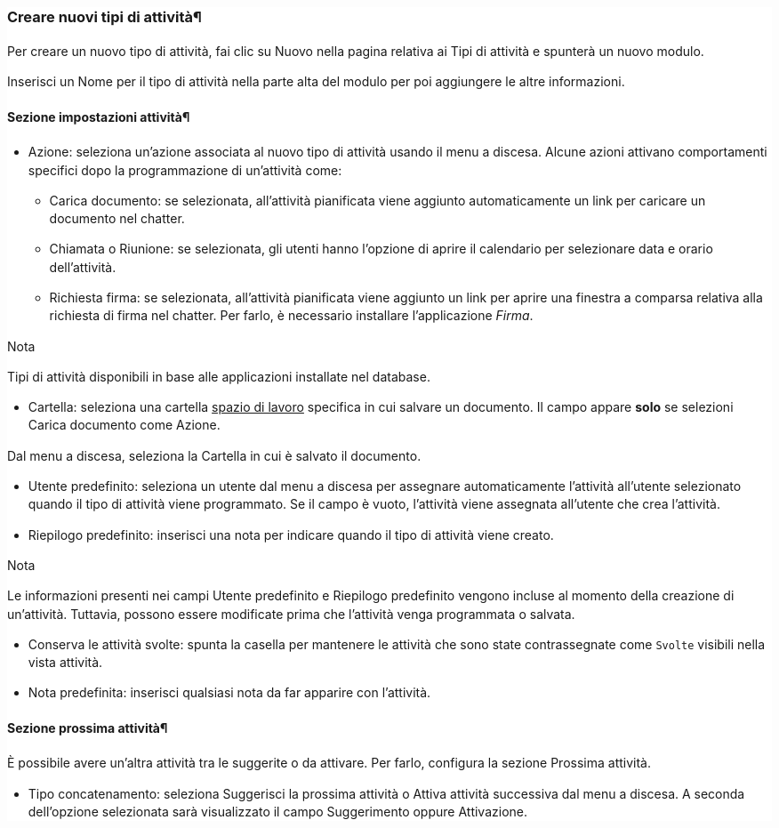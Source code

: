 ### Creare nuovi tipi di attività¶

Per creare un nuovo tipo di attività, fai clic su Nuovo nella pagina relativa ai Tipi di attività e spunterà un nuovo modulo.

Inserisci un Nome per il tipo di attività nella parte alta del modulo per poi aggiungere le altre informazioni.

#### Sezione impostazioni attività¶

  * Azione: seleziona un’azione associata al nuovo tipo di attività usando il menu a discesa. Alcune azioni attivano comportamenti specifici dopo la programmazione di un’attività come:

    * Carica documento: se selezionata, all’attività pianificata viene aggiunto automaticamente un link per caricare un documento nel chatter.

    * Chiamata o Riunione: se selezionata, gli utenti hanno l’opzione di aprire il calendario per selezionare data e orario dell’attività.

    * Richiesta firma: se selezionata, all’attività pianificata viene aggiunto un link per aprire una finestra a comparsa relativa alla richiesta di firma nel chatter. Per farlo, è necessario installare l’applicazione _Firma_.

Nota

Tipi di attività disponibili in base alle applicazioni installate nel database.

  * Cartella: seleziona una cartella [spazio di lavoro](../productivity/documents.html#documents-workspaces) specifica in cui salvare un documento. Il campo appare **solo** se selezioni Carica documento come Azione.

Dal menu a discesa, seleziona la Cartella in cui è salvato il documento.

  * Utente predefinito: seleziona un utente dal menu a discesa per assegnare automaticamente l’attività all’utente selezionato quando il tipo di attività viene programmato. Se il campo è vuoto, l’attività viene assegnata all’utente che crea l’attività.

  * Riepilogo predefinito: inserisci una nota per indicare quando il tipo di attività viene creato.

Nota

Le informazioni presenti nei campi Utente predefinito e Riepilogo predefinito vengono incluse al momento della creazione di un’attività. Tuttavia, possono essere modificate prima che l’attività venga programmata o salvata.

  * Conserva le attività svolte: spunta la casella per mantenere le attività che sono state contrassegnate come `Svolte` visibili nella vista attività.

  * Nota predefinita: inserisci qualsiasi nota da far apparire con l’attività.




#### Sezione prossima attività¶

È possibile avere un’altra attività tra le suggerite o da attivare. Per farlo, configura la sezione Prossima attività.

  * Tipo concatenamento: seleziona Suggerisci la prossima attività o Attiva attività successiva dal menu a discesa. A seconda dell’opzione selezionata sarà visualizzato il campo Suggerimento oppure Attivazione.
